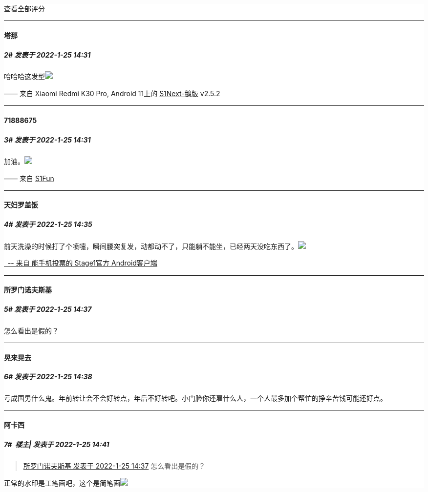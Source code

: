 查看全部评分

*****

####  塔那  
##### 2#       发表于 2022-1-25 14:31

哈哈哈这发型<img src="https://static.saraba1st.com/image/smiley/face2017/068.png" referrerpolicy="no-referrer">

—— 来自 Xiaomi Redmi K30 Pro, Android 11上的 [S1Next-鹅版](https://github.com/ykrank/S1-Next/releases) v2.5.2

*****

####  71888675  
##### 3#       发表于 2022-1-25 14:31

加油。<img src="https://static.saraba1st.com/image/smiley/face2017/002.png" referrerpolicy="no-referrer">

—— 来自 [S1Fun](https://s1fun.koalcat.com)

*****

####  天妇罗盖饭  
##### 4#       发表于 2022-1-25 14:35

前天洗澡的时候打了个喷嚏，瞬间腰突复发，动都动不了，只能躺不能坐，已经两天没吃东西了。<img src="https://static.saraba1st.com/image/smiley/face2017/009.gif" referrerpolicy="no-referrer">

[  -- 来自 能手机投票的 Stage1官方 Android客户端](https://www.coolapk.com/apk/140634)

*****

####  所罗门诺夫斯基  
##### 5#       发表于 2022-1-25 14:37

怎么看出是假的？

*****

####  晃来晃去  
##### 6#       发表于 2022-1-25 14:38

亏成国男什么鬼。年前转让会不会好转点，年后不好转吧。小门脸你还雇什么人，一个人最多加个帮忙的挣辛苦钱可能还好点。

*****

####  阿卡西  
##### 7#         楼主| 发表于 2022-1-25 14:41

<blockquote><a href="httphttps://bbs.saraba1st.com/2b/forum.php?mod=redirect&amp;goto=findpost&amp;pid=54424143&amp;ptid=2049197" target="_blank">所罗门诺夫斯基 发表于 2022-1-25 14:37</a>
怎么看出是假的？</blockquote>
正常的水印是工笔画吧，这个是简笔画<img src="https://static.saraba1st.com/image/smiley/face2017/001.png" referrerpolicy="no-referrer">
